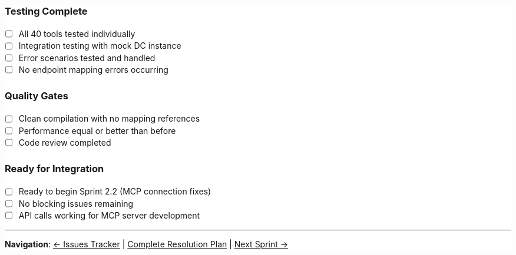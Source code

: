 ### Testing Complete
- [ ] All 40 tools tested individually
- [ ] Integration testing with mock DC instance
- [ ] Error scenarios tested and handled
- [ ] No endpoint mapping errors occurring

### Quality Gates
- [ ] Clean compilation with no mapping references
- [ ] Performance equal or better than before
- [ ] Code review completed

### Ready for Integration
- [ ] Ready to begin Sprint 2.2 (MCP connection fixes)
- [ ] No blocking issues remaining
- [ ] API calls working for MCP server development

---

**Navigation**: [← Issues Tracker](issues_tracker.md) | [Complete Resolution Plan](issue_2_endpoint_mapping_plan.md) | [Next Sprint →](sprint_2_2_mcp_connection_fix.md)